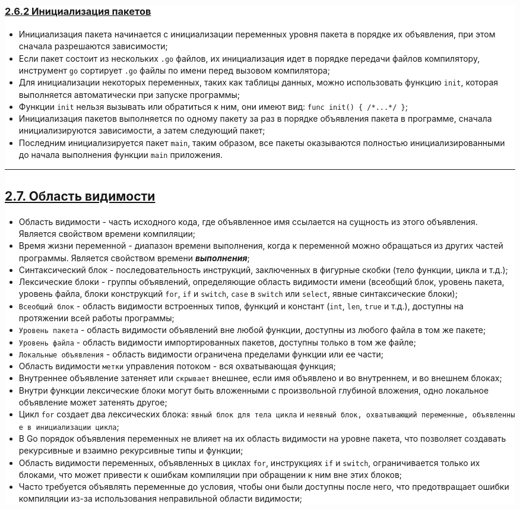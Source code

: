 ### [2.6.2 Инициализация пакетов](https://github.com/WatherMG/golang-book/tree/main/chapter2/lesson6/sub2)

* Инициализация пакета начинается с инициализации переменных уровня пакета в порядке их объявления, при этом сначала
  разрешаются зависимости;
* Если пакет состоит из нескольких `.go` файлов, их инициализация идет в порядке передачи файлов компилятору, инструмент
  `go` сортирует `.go` файлы по имени перед вызовом компилятора;
* Для инициализации некоторых переменных, таких как таблицы данных, можно использовать функцию `init`, которая
  выполняется автоматически при запуске программы;
* Функции `init` нельзя вызывать или обратиться к ним, они имеют вид: `func init() { /*...*/ }`;
* Инициализация пакетов выполняется по одному пакету за раз в порядке объявления пакета в программе, сначала
  инициализируются зависимости, а затем следующий пакет;
* Последним инициализируется пакет `main`, таким образом, все пакеты оказываются полностью инициализированными до начала
  выполнения функции `main` приложения.

____

## [2.7. Область видимости](https://github.com/WatherMG/golang-book/tree/main/chapter2/lesson7)

* Область видимости - часть исходного кода, где объявленное имя ссылается на сущность из этого объявления. Является
  свойством времени компиляции;
* Время жизни переменной - диапазон времени выполнения, когда к переменной можно обращаться из других частей программы.
  Является свойством времени **_выполнения_**;
* Синтаксический блок - последовательность инструкций, заключенных в фигурные скобки (тело функции, цикла и т.д.);
* Лексические блоки - группы объявлений, определяющие область видимости имени (всеобщий блок, уровень пакета, уровень
  файла, блоки конструкций `for`, `if` и `switch`, `case` в `switch` или `select`, явные синтаксические блоки);
* `Всеобщий блок` - область видимости встроенных типов, функций и констант (`int`, `len`, `true` и т.д.), доступны на
  протяжении всей работы программы;
* `Уровень пакета` - область видимости объявлений вне любой функции, доступны из любого файла в том же пакете;
* `Уровень файла` - область видимости импортированных пакетов, доступны только в том же файле;
* `Локальные объявления` - область видимости ограничена пределами функции или ее части;
* Область видимости `метки` управления потоком - вся охватывающая функция;
* Внутреннее объявление затеняет или `скрывает` внешнее, если имя объявлено и во внутреннем, и во внешнем блоках;
* Внутри функции лексические блоки могут быть вложенными с произвольной глубиной вложения, одно локальное объявление
  может затенять другое;
* Цикл `for` создает два лексических блока: `явный блок для тела цикла` и `неявный блок, охватывающий переменные,
  объявленные в инициализации цикла`;
* В Go порядок объявления переменных не влияет на их область видимости на уровне пакета, что позволяет создавать
  рекурсивные и взаимно рекурсивные типы и функции;
* Область видимости переменных, объявленных в циклах `for`, инструкциях `if` и `switch`, ограничивается только их
  блоками, что может привести к ошибкам компиляции при обращении к ним вне этих блоков;
* Часто требуется объявлять переменные до условия, чтобы они были доступны после него, что предотвращает ошибки
  компиляции из-за использования неправильной области видимости;